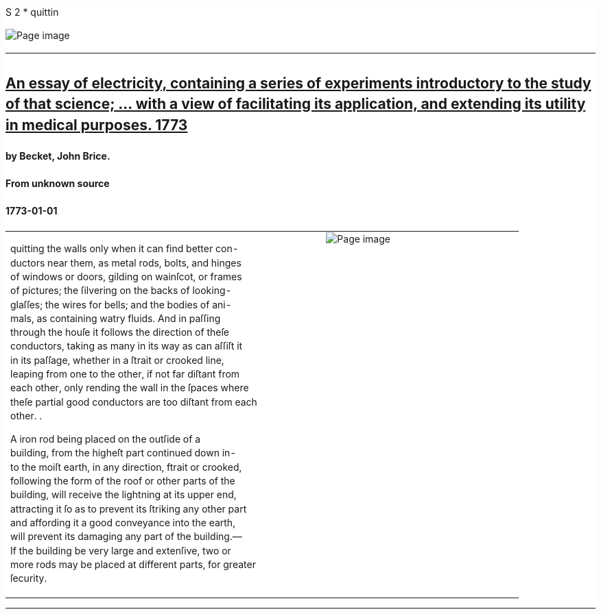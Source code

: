 S 2 * quittin
</td><td style="width: 50%; max-height: 75%; margin: auto; display: block;">
<img alt="Page image" src="https://iiif.archive.org/image/iiif/2/bim_eighteenth-century_an-essay-of-electricity-_becket-john-brice_1773%2Fbim_eighteenth-century_an-essay-of-electricity-_becket-john-brice_1773_jp2.zip%2Fbim_eighteenth-century_an-essay-of-electricity-_becket-john-brice_1773_jp2%2Fbim_eighteenth-century_an-essay-of-electricity-_becket-john-brice_1773_0148.jp2/pct:17.140600315955766,63.376944473060675,58.92575039494471,16.699289172761926/!600,600/0/default.jpg"/>
</td>
</tr></table>

---

## [An essay of electricity, containing a series of experiments introductory to the study of that science; ... with a view of facilitating its application, and extending its utility in medical purposes.  1773](https://archive.org/details/bim_eighteenth-century_an-essay-of-electricity-_becket-john-brice_1773/page/n149/mode/1up?view=theater)

#### by Becket, John Brice.

#### From unknown source

#### 1773-01-01

<table style="width: 100%;"><tr><td style="width: 50%">

  
  
quitting the walls only when it can find better con-  
ductors near them, as metal rods, bolts, and hinges  
of windows or doors, gilding on wainſcot, or frames  
of pictures; the ſilvering on the backs of looking-  
glaſſes; the wires for bells; and the bodies of ani-  
mals, as containing watry fluids. And in paſſing  
through the houſe it follows the direction of theſe  
conductors, taking as many in its way as can aſſiſt it  
in its paſſage, whether in a ſtrait or crooked line,  
leaping from one to the other, if not far diſtant from  
each other, only rending the wall in the ſpaces where  
theſe partial good conductors are too diſtant from each  
other. .  
  
A iron rod being placed on the outſide of a  
building, from the higheſt part continued down in-  
to the moiſt earth, in any direction, ftrait or crooked,  
following the form of the roof or other parts of the  
building, will receive the lightning at its upper end,  
attracting it ſo as to prevent its ſtriking any other part  
and affording it a good conveyance into the earth,  
will prevent its damaging any part of the building.—  
If the building be very large and extenſive, two or  
more rods may be placed at different parts, for greater  
ſecurity.
</td><td style="width: 50%; max-height: 75%; margin: auto; display: block;">
<img alt="Page image" src="https://iiif.archive.org/image/iiif/2/bim_eighteenth-century_an-essay-of-electricity-_becket-john-brice_1773%2Fbim_eighteenth-century_an-essay-of-electricity-_becket-john-brice_1773_jp2.zip%2Fbim_eighteenth-century_an-essay-of-electricity-_becket-john-brice_1773_jp2%2Fbim_eighteenth-century_an-essay-of-electricity-_becket-john-brice_1773_0149.jp2/pct:27.611233827705902,15.117118976369827,56.75291890186178,43.62810855432876/!600,600/0/default.jpg"/>
</td>
</tr></table>

---